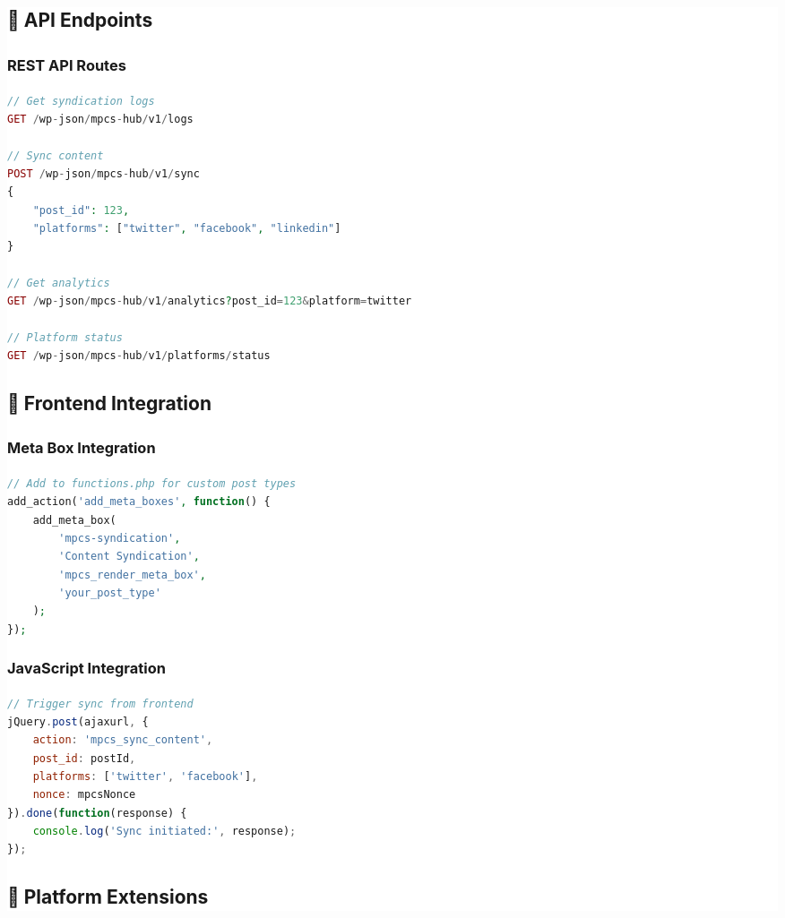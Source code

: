 ## 📱 API Endpoints

### REST API Routes

```php
// Get syndication logs
GET /wp-json/mpcs-hub/v1/logs

// Sync content
POST /wp-json/mpcs-hub/v1/sync
{
    "post_id": 123,
    "platforms": ["twitter", "facebook", "linkedin"]
}

// Get analytics
GET /wp-json/mpcs-hub/v1/analytics?post_id=123&platform=twitter

// Platform status
GET /wp-json/mpcs-hub/v1/platforms/status
```

## 🎨 Frontend Integration

### Meta Box Integration
```php
// Add to functions.php for custom post types
add_action('add_meta_boxes', function() {
    add_meta_box(
        'mpcs-syndication',
        'Content Syndication',
        'mpcs_render_meta_box',
        'your_post_type'
    );
});
```

### JavaScript Integration
```javascript
// Trigger sync from frontend
jQuery.post(ajaxurl, {
    action: 'mpcs_sync_content',
    post_id: postId,
    platforms: ['twitter', 'facebook'],
    nonce: mpcsNonce
}).done(function(response) {
    console.log('Sync initiated:', response);
});
```

## 🔌 Platform Extensions
